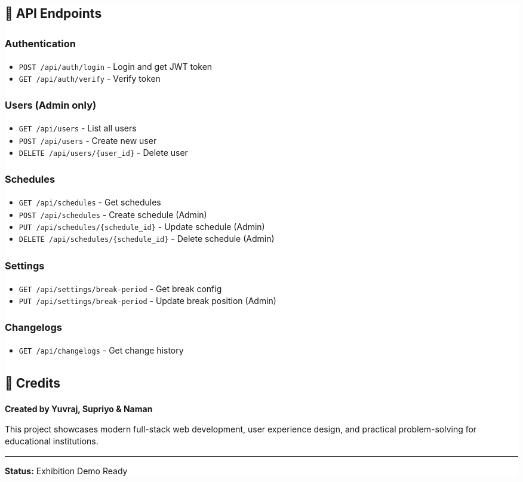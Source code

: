 ## 📄 API Endpoints

### Authentication
- `POST /api/auth/login` - Login and get JWT token
- `GET /api/auth/verify` - Verify token

### Users (Admin only)
- `GET /api/users` - List all users
- `POST /api/users` - Create new user
- `DELETE /api/users/{user_id}` - Delete user

### Schedules
- `GET /api/schedules` - Get schedules
- `POST /api/schedules` - Create schedule (Admin)
- `PUT /api/schedules/{schedule_id}` - Update schedule (Admin)
- `DELETE /api/schedules/{schedule_id}` - Delete schedule (Admin)

### Settings
- `GET /api/settings/break-period` - Get break config
- `PUT /api/settings/break-period` - Update break position (Admin)

### Changelogs
- `GET /api/changelogs` - Get change history

## 🙏 Credits

**Created by Yuvraj, Supriyo & Naman**

This project showcases modern full-stack web development, user experience design, and practical problem-solving for educational institutions.

---

**Status:** Exhibition Demo Ready
